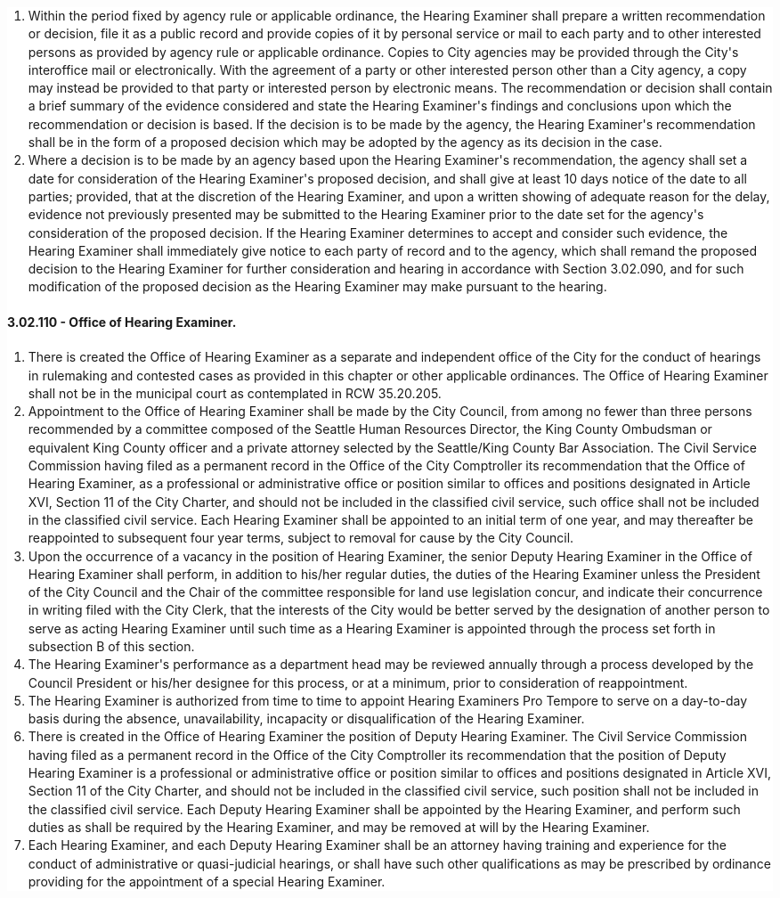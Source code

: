 
1. Within the period fixed by agency rule or applicable ordinance, the Hearing Examiner shall prepare a written recommendation or decision, file it as a public record and provide copies of it by personal service or mail to each party and to other interested persons as provided by agency rule or applicable ordinance. Copies to City agencies may be provided through the City's interoffice mail or electronically. With the agreement of a party or other interested person other than a City agency, a copy may instead be provided to that party or interested person by electronic means. The recommendation or decision shall contain a brief summary of the evidence considered and state the Hearing Examiner's findings and conclusions upon which the recommendation or decision is based. If the decision is to be made by the agency, the Hearing Examiner's recommendation shall be in the form of a proposed decision which may be adopted by the agency as its decision in the case.
2. Where a decision is to be made by an agency based upon the Hearing Examiner's recommendation, the agency shall set a date for consideration of the Hearing Examiner's proposed decision, and shall give at least 10 days notice of the date to all parties; provided, that at the discretion of the Hearing Examiner, and upon a written showing of adequate reason for the delay, evidence not previously presented may be submitted to the Hearing Examiner prior to the date set for the agency's consideration of the proposed decision. If the Hearing Examiner determines to accept and consider such evidence, the Hearing Examiner shall immediately give notice to each party of record and to the agency, which shall remand the proposed decision to the Hearing Examiner for further consideration and hearing in accordance with Section 3.02.090, and for such modification of the proposed decision as the Hearing Examiner may make pursuant to the hearing.

#### 3.02.110 - Office of Hearing Examiner.

1. There is created the Office of Hearing Examiner as a separate and independent office of the City for the conduct of hearings in rulemaking and contested cases as provided in this chapter or other applicable ordinances. The Office of Hearing Examiner shall not be in the municipal court as contemplated in RCW 35.20.205.
2. Appointment to the Office of Hearing Examiner shall be made by the City Council, from among no fewer than three persons recommended by a committee composed of the Seattle Human Resources Director, the King County Ombudsman or equivalent King County officer and a private attorney selected by the Seattle/King County Bar Association. The Civil Service Commission having filed as a permanent record in the Office of the City Comptroller its recommendation that the Office of Hearing Examiner, as a professional or administrative office or position similar to offices and positions designated in Article XVI, Section 11 of the City Charter, and should not be included in the classified civil service, such office shall not be included in the classified civil service. Each Hearing Examiner shall be appointed to an initial term of one year, and may thereafter be reappointed to subsequent four year terms, subject to removal for cause by the City Council.
3. Upon the occurrence of a vacancy in the position of Hearing Examiner, the senior Deputy Hearing Examiner in the Office of Hearing Examiner shall perform, in addition to his/her regular duties, the duties of the Hearing Examiner unless the President of the City Council and the Chair of the committee responsible for land use legislation concur, and indicate their concurrence in writing filed with the City Clerk, that the interests of the City would be better served by the designation of another person to serve as acting Hearing Examiner until such time as a Hearing Examiner is appointed through the process set forth in subsection B of this section.
4. The Hearing Examiner's performance as a department head may be reviewed annually through a process developed by the Council President or his/her designee for this process, or at a minimum, prior to consideration of reappointment.
5. The Hearing Examiner is authorized from time to time to appoint Hearing Examiners Pro Tempore to serve on a day-to-day basis during the absence, unavailability, incapacity or disqualification of the Hearing Examiner.
6. There is created in the Office of Hearing Examiner the position of Deputy Hearing Examiner. The Civil Service Commission having filed as a permanent record in the Office of the City Comptroller its recommendation that the position of Deputy Hearing Examiner is a professional or administrative office or position similar to offices and positions designated in Article XVI, Section 11 of the City Charter, and should not be included in the classified civil service, such position shall not be included in the classified civil service. Each Deputy Hearing Examiner shall be appointed by the Hearing Examiner, and perform such duties as shall be required by the Hearing Examiner, and may be removed at will by the Hearing Examiner.
7. Each Hearing Examiner, and each Deputy Hearing Examiner shall be an attorney having training and experience for the conduct of administrative or quasi-judicial hearings, or shall have such other qualifications as may be prescribed by ordinance providing for the appointment of a special Hearing Examiner.

